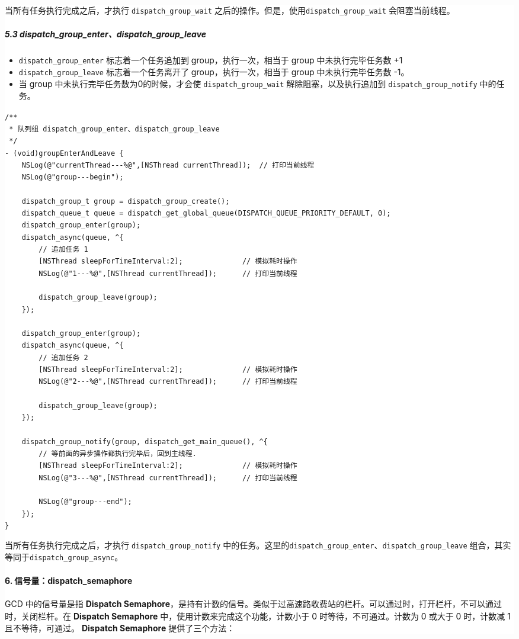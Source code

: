 当所有任务执行完成之后，才执行 `dispatch_group_wait` 之后的操作。但是，使用`dispatch_group_wait` 会阻塞当前线程。

##### 5.3 dispatch_group_enter、dispatch_group_leave

- `dispatch_group_enter` 标志着一个任务追加到 group，执行一次，相当于 group 中未执行完毕任务数 +1
- `dispatch_group_leave` 标志着一个任务离开了 group，执行一次，相当于 group 中未执行完毕任务数 -1。
- 当 group 中未执行完毕任务数为0的时候，才会使 `dispatch_group_wait` 解除阻塞，以及执行追加到 `dispatch_group_notify` 中的任务。

```objc
/**
 * 队列组 dispatch_group_enter、dispatch_group_leave
 */
- (void)groupEnterAndLeave {
    NSLog(@"currentThread---%@",[NSThread currentThread]);  // 打印当前线程
    NSLog(@"group---begin");
    
    dispatch_group_t group = dispatch_group_create();
    dispatch_queue_t queue = dispatch_get_global_queue(DISPATCH_QUEUE_PRIORITY_DEFAULT, 0);
    dispatch_group_enter(group);
    dispatch_async(queue, ^{
        // 追加任务 1
        [NSThread sleepForTimeInterval:2];              // 模拟耗时操作
        NSLog(@"1---%@",[NSThread currentThread]);      // 打印当前线程

        dispatch_group_leave(group);
    });
    
    dispatch_group_enter(group);
    dispatch_async(queue, ^{
        // 追加任务 2
        [NSThread sleepForTimeInterval:2];              // 模拟耗时操作
        NSLog(@"2---%@",[NSThread currentThread]);      // 打印当前线程
        
        dispatch_group_leave(group);
    });
    
    dispatch_group_notify(group, dispatch_get_main_queue(), ^{
        // 等前面的异步操作都执行完毕后，回到主线程.
        [NSThread sleepForTimeInterval:2];              // 模拟耗时操作
        NSLog(@"3---%@",[NSThread currentThread]);      // 打印当前线程
    
        NSLog(@"group---end");
    });
}
```

当所有任务执行完成之后，才执行 `dispatch_group_notify` 中的任务。这里的`dispatch_group_enter`、`dispatch_group_leave` 组合，其实等同于`dispatch_group_async`。



#### 6. 信号量：dispatch_semaphore

GCD 中的信号量是指 **Dispatch Semaphore**，是持有计数的信号。类似于过高速路收费站的栏杆。可以通过时，打开栏杆，不可以通过时，关闭栏杆。在 **Dispatch Semaphore** 中，使用计数来完成这个功能，计数小于 0 时等待，不可通过。计数为 0 或大于 0 时，计数减 1 且不等待，可通过。
 **Dispatch Semaphore** 提供了三个方法：

